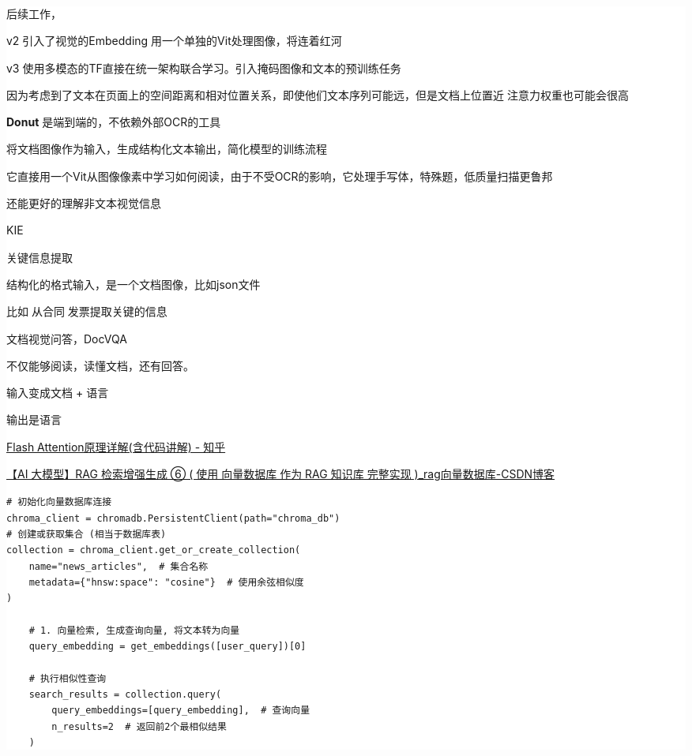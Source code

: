 

后续工作，

v2 引入了视觉的Embedding 用一个单独的Vit处理图像，将连着红河

v3 使用多模态的TF直接在统一架构联合学习。引入掩码图像和文本的预训练任务



因为考虑到了文本在页面上的空间距离和相对位置关系，即使他们文本序列可能远，但是文档上位置近 注意力权重也可能会很高



**Donut** 是端到端的，不依赖外部OCR的工具

将文档图像作为输入，生成结构化文本输出，简化模型的训练流程

它直接用一个Vit从图像像素中学习如何阅读，由于不受OCR的影响，它处理手写体，特殊题，低质量扫描更鲁邦

还能更好的理解非文本视觉信息

KIE 

关键信息提取

结构化的格式输入，是一个文档图像，比如json文件

比如 从合同 发票提取关键的信息



文档视觉问答，DocVQA

不仅能够阅读，读懂文档，还有回答。

输入变成文档 + 语言

输出是语言



[Flash Attention原理详解(含代码讲解) - 知乎](https://zhuanlan.zhihu.com/p/676655352)

[【AI 大模型】RAG 检索增强生成 ⑥ ( 使用 向量数据库 作为 RAG 知识库 完整实现 )_rag向量数据库-CSDN博客](https://blog.csdn.net/shulianghan/article/details/145956764)

    # 初始化向量数据库连接
    chroma_client = chromadb.PersistentClient(path="chroma_db")
    # 创建或获取集合 (相当于数据库表)
    collection = chroma_client.get_or_create_collection(
        name="news_articles",  # 集合名称
        metadata={"hnsw:space": "cosine"}  # 使用余弦相似度
    )

        # 1. 向量检索, 生成查询向量, 将文本转为向量
        query_embedding = get_embeddings([user_query])[0]

        # 执行相似性查询
        search_results = collection.query(
            query_embeddings=[query_embedding],  # 查询向量
            n_results=2  # 返回前2个最相似结果
        )
